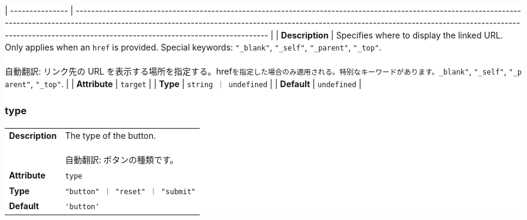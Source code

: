 | --------------- | ---------------------------------------------------------------------------------------------------------------------------------------------------------------------------------------------------------------------------------------------------------------------------------------------------------------------------- |
| **Description** | Specifies where to display the linked URL. Only applies when an `href` is provided. Special keywords: `"_blank"`, `"_self"`, `"_parent"`, `"_top"`.<br /><br />自動翻訳: リンク先の URL を表示する場所を指定する。href`を指定した場合のみ適用される。特別なキーワードがあります。_blank"`, `"_self"`, `"_parent"`, `"_top"`. |
| **Attribute**   | `target`                                                                                                                                                                                                                                                                                                                     |
| **Type**        | `string ｜ undefined`                                                                                                                                                                                                                                                                                                        |
| **Default**     | `undefined`                                                                                                                                                                                                                                                                                                                  |

### type

|                 |                                                                 |
| --------------- | --------------------------------------------------------------- |
| **Description** | The type of the button.<br /><br />自動翻訳: ボタンの種類です。 |
| **Attribute**   | `type`                                                          |
| **Type**        | `"button" ｜ "reset" ｜ "submit"`                               |
| **Default**     | `'button'`                                                      |
